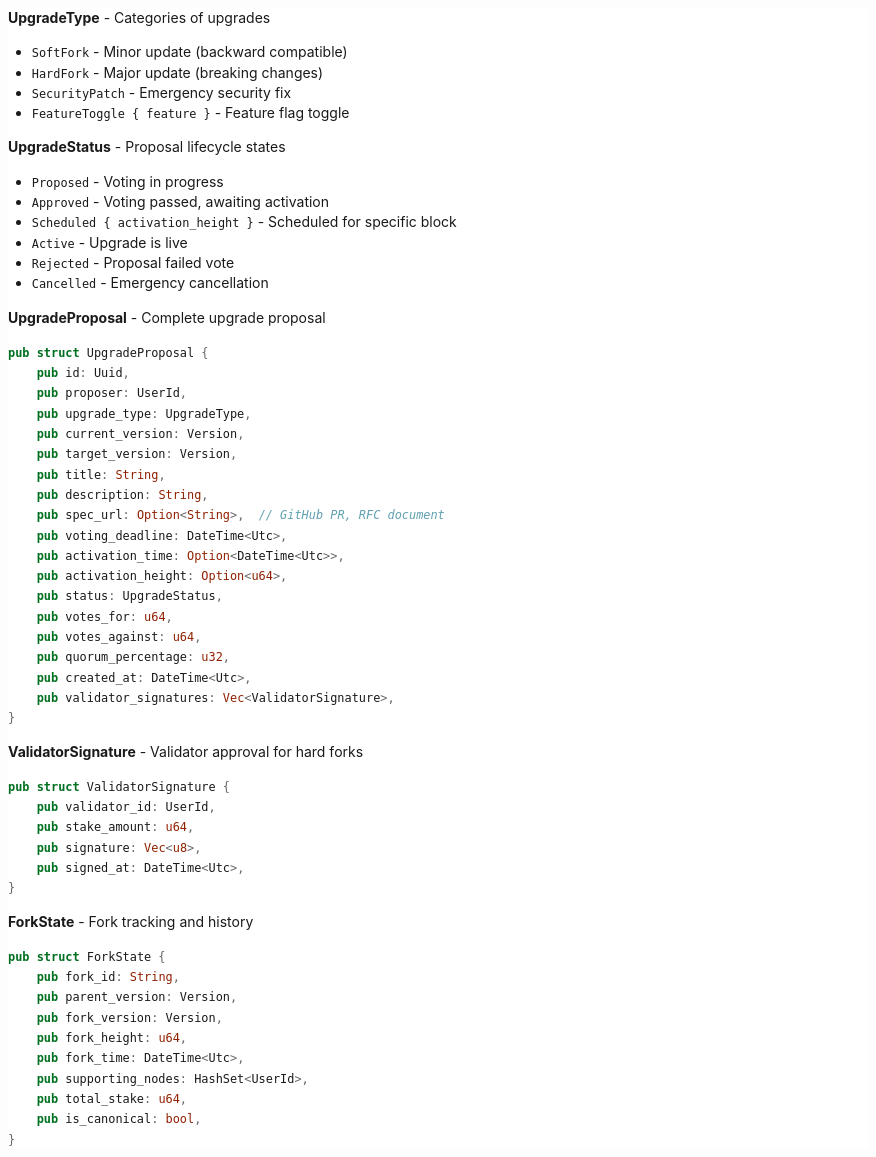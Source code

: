 **UpgradeType** - Categories of upgrades
- `SoftFork` - Minor update (backward compatible)
- `HardFork` - Major update (breaking changes)
- `SecurityPatch` - Emergency security fix
- `FeatureToggle { feature }` - Feature flag toggle

**UpgradeStatus** - Proposal lifecycle states
- `Proposed` - Voting in progress
- `Approved` - Voting passed, awaiting activation
- `Scheduled { activation_height }` - Scheduled for specific block
- `Active` - Upgrade is live
- `Rejected` - Proposal failed vote
- `Cancelled` - Emergency cancellation

**UpgradeProposal** - Complete upgrade proposal
```rust
pub struct UpgradeProposal {
    pub id: Uuid,
    pub proposer: UserId,
    pub upgrade_type: UpgradeType,
    pub current_version: Version,
    pub target_version: Version,
    pub title: String,
    pub description: String,
    pub spec_url: Option<String>,  // GitHub PR, RFC document
    pub voting_deadline: DateTime<Utc>,
    pub activation_time: Option<DateTime<Utc>>,
    pub activation_height: Option<u64>,
    pub status: UpgradeStatus,
    pub votes_for: u64,
    pub votes_against: u64,
    pub quorum_percentage: u32,
    pub created_at: DateTime<Utc>,
    pub validator_signatures: Vec<ValidatorSignature>,
}
```

**ValidatorSignature** - Validator approval for hard forks
```rust
pub struct ValidatorSignature {
    pub validator_id: UserId,
    pub stake_amount: u64,
    pub signature: Vec<u8>,
    pub signed_at: DateTime<Utc>,
}
```

**ForkState** - Fork tracking and history
```rust
pub struct ForkState {
    pub fork_id: String,
    pub parent_version: Version,
    pub fork_version: Version,
    pub fork_height: u64,
    pub fork_time: DateTime<Utc>,
    pub supporting_nodes: HashSet<UserId>,
    pub total_stake: u64,
    pub is_canonical: bool,
}
```
